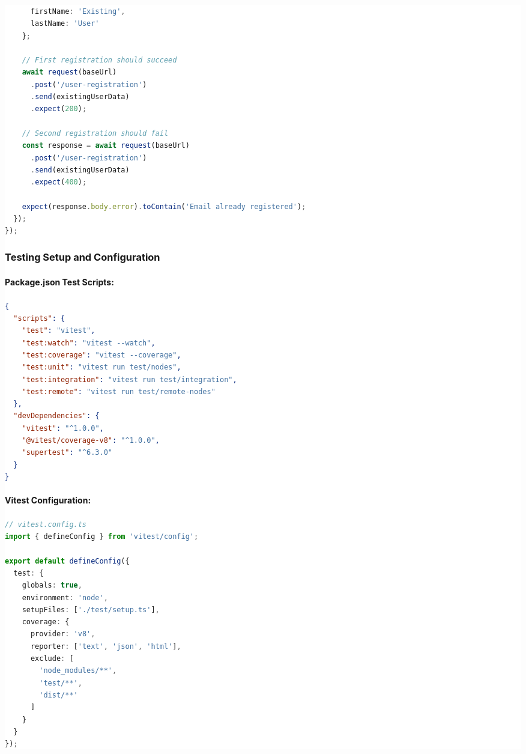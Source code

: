 ```typescript
      firstName: 'Existing',
      lastName: 'User'
    };

    // First registration should succeed
    await request(baseUrl)
      .post('/user-registration')
      .send(existingUserData)
      .expect(200);

    // Second registration should fail
    const response = await request(baseUrl)
      .post('/user-registration')
      .send(existingUserData)
      .expect(400);

    expect(response.body.error).toContain('Email already registered');
  });
});
```

### **Testing Setup and Configuration**

#### **Package.json Test Scripts**:
```json
{
  "scripts": {
    "test": "vitest",
    "test:watch": "vitest --watch",
    "test:coverage": "vitest --coverage",
    "test:unit": "vitest run test/nodes",
    "test:integration": "vitest run test/integration",
    "test:remote": "vitest run test/remote-nodes"
  },
  "devDependencies": {
    "vitest": "^1.0.0",
    "@vitest/coverage-v8": "^1.0.0",
    "supertest": "^6.3.0"
  }
}
```

#### **Vitest Configuration**:
```typescript
// vitest.config.ts
import { defineConfig } from 'vitest/config';

export default defineConfig({
  test: {
    globals: true,
    environment: 'node',
    setupFiles: ['./test/setup.ts'],
    coverage: {
      provider: 'v8',
      reporter: ['text', 'json', 'html'],
      exclude: [
        'node_modules/**',
        'test/**',
        'dist/**'
      ]
    }
  }
});
```
